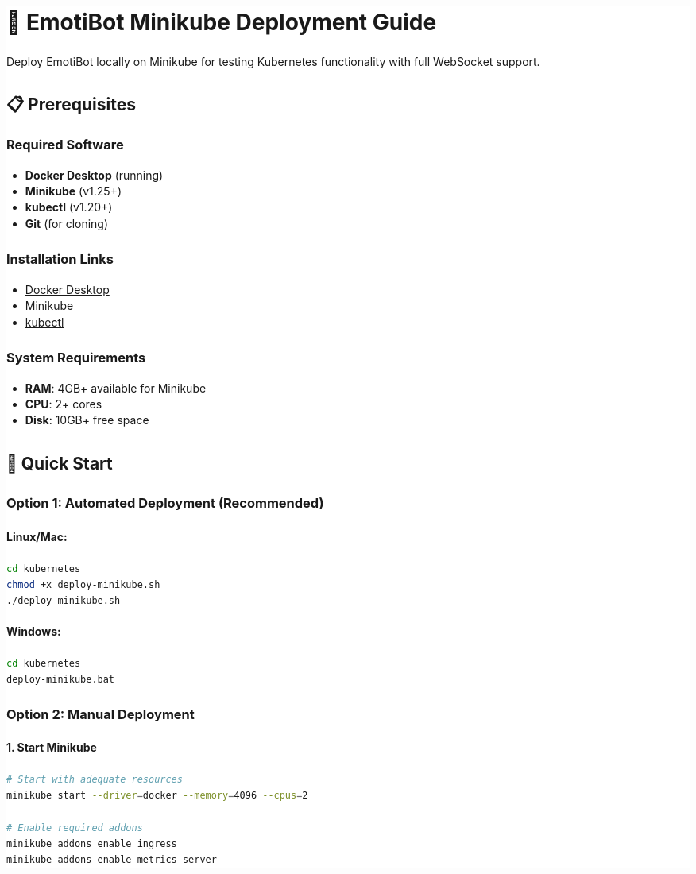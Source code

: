 # 🚀 EmotiBot Minikube Deployment Guide

Deploy EmotiBot locally on Minikube for testing Kubernetes functionality with full WebSocket support.

## 📋 Prerequisites

### Required Software
- **Docker Desktop** (running)
- **Minikube** (v1.25+)
- **kubectl** (v1.20+)
- **Git** (for cloning)

### Installation Links
- [Docker Desktop](https://www.docker.com/products/docker-desktop/)
- [Minikube](https://minikube.sigs.k8s.io/docs/start/)
- [kubectl](https://kubernetes.io/docs/tasks/tools/)

### System Requirements
- **RAM**: 4GB+ available for Minikube
- **CPU**: 2+ cores
- **Disk**: 10GB+ free space

## 🚀 Quick Start

### Option 1: Automated Deployment (Recommended)

#### Linux/Mac:
```bash
cd kubernetes
chmod +x deploy-minikube.sh
./deploy-minikube.sh
```

#### Windows:
```cmd
cd kubernetes
deploy-minikube.bat
```

### Option 2: Manual Deployment

#### 1. Start Minikube
```bash
# Start with adequate resources
minikube start --driver=docker --memory=4096 --cpus=2

# Enable required addons
minikube addons enable ingress
minikube addons enable metrics-server
```
